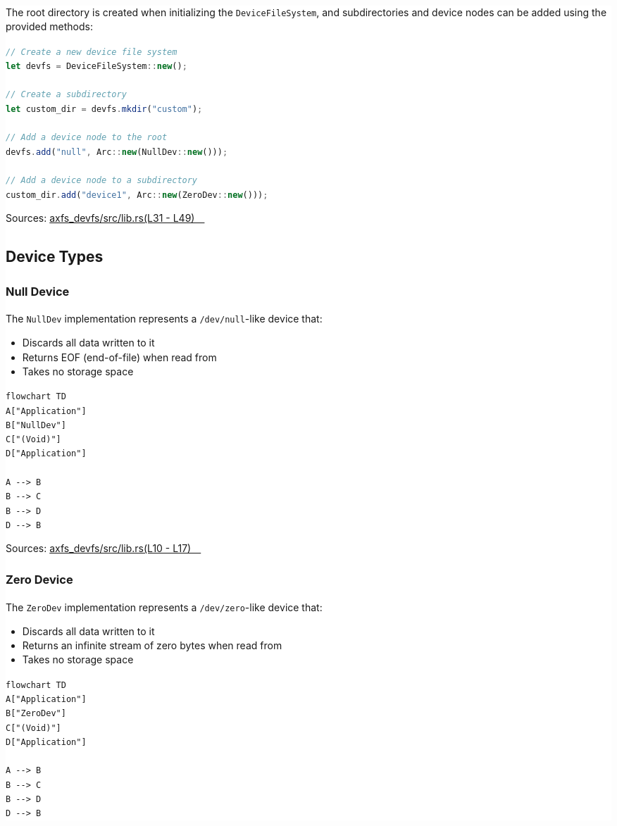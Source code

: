 The root directory is created when initializing the `DeviceFileSystem`, and subdirectories and device nodes can be added using the provided methods:

```javascript
// Create a new device file system
let devfs = DeviceFileSystem::new();

// Create a subdirectory
let custom_dir = devfs.mkdir("custom");

// Add a device node to the root
devfs.add("null", Arc::new(NullDev::new()));

// Add a device node to a subdirectory
custom_dir.add("device1", Arc::new(ZeroDev::new()));
```

Sources: [axfs_devfs/src/lib.rs(L31 - L49)&emsp;](https://github.com/arceos-org/axfs_crates/blob/0b21a163/axfs_devfs/src/lib.rs#L31-L49)

## Device Types

### Null Device

The `NullDev` implementation represents a `/dev/null`-like device that:

* Discards all data written to it
* Returns EOF (end-of-file) when read from
* Takes no storage space

```mermaid
flowchart TD
A["Application"]
B["NullDev"]
C["(Void)"]
D["Application"]

A --> B
B --> C
B --> D
D --> B
```

Sources: [axfs_devfs/src/lib.rs(L10 - L17)&emsp;](https://github.com/arceos-org/axfs_crates/blob/0b21a163/axfs_devfs/src/lib.rs#L10-L17)

### Zero Device

The `ZeroDev` implementation represents a `/dev/zero`-like device that:

* Discards all data written to it
* Returns an infinite stream of zero bytes when read from
* Takes no storage space

```mermaid
flowchart TD
A["Application"]
B["ZeroDev"]
C["(Void)"]
D["Application"]

A --> B
B --> C
B --> D
D --> B
```

